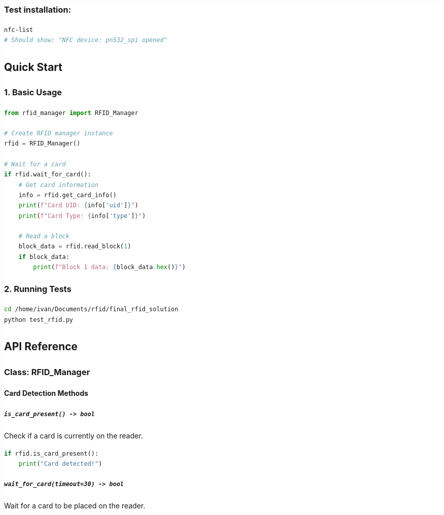 ### Test installation:
```bash
nfc-list
# Should show: "NFC device: pn532_spi opened"
```

## Quick Start

### 1. Basic Usage

```python
from rfid_manager import RFID_Manager

# Create RFID manager instance
rfid = RFID_Manager()

# Wait for a card
if rfid.wait_for_card():
    # Get card information
    info = rfid.get_card_info()
    print(f"Card UID: {info['uid']}")
    print(f"Card Type: {info['type']}")
    
    # Read a block
    block_data = rfid.read_block(1)
    if block_data:
        print(f"Block 1 data: {block_data.hex()}")
```

### 2. Running Tests

```bash
cd /home/ivan/Documents/rfid/final_rfid_solution
python test_rfid.py
```

## API Reference

### Class: RFID_Manager

#### Card Detection Methods

##### `is_card_present() -> bool`
Check if a card is currently on the reader.

```python
if rfid.is_card_present():
    print("Card detected!")
```

##### `wait_for_card(timeout=30) -> bool`
Wait for a card to be placed on the reader.
